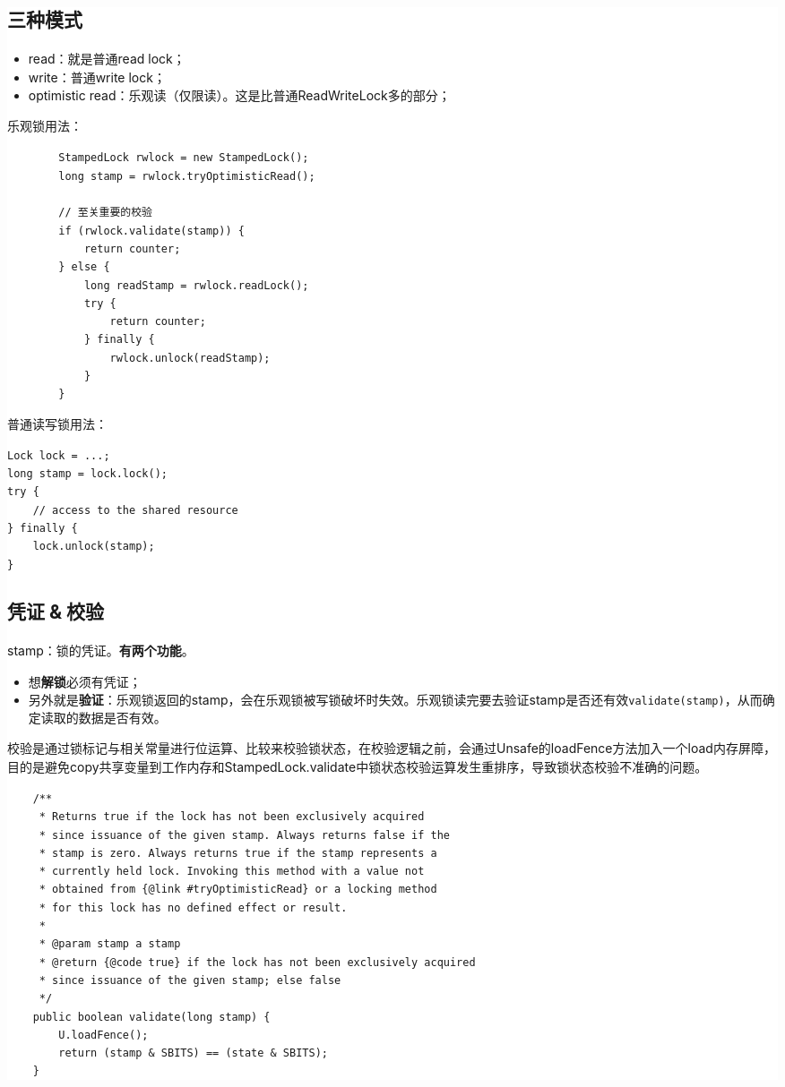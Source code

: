 ## 三种模式
- read：就是普通read lock；
- write：普通write lock；
- optimistic read：乐观读（仅限读）。这是比普通ReadWriteLock多的部分；

乐观锁用法：
```
        StampedLock rwlock = new StampedLock();
        long stamp = rwlock.tryOptimisticRead();

        // 至关重要的校验
        if (rwlock.validate(stamp)) {
            return counter;
        } else {
            long readStamp = rwlock.readLock();
            try {
                return counter;
            } finally {
                rwlock.unlock(readStamp);
            }
        }
```
普通读写锁用法：
```
Lock lock = ...; 
long stamp = lock.lock();
try {
    // access to the shared resource
} finally {
    lock.unlock(stamp);
}
```

## 凭证 & 校验
stamp：锁的凭证。**有两个功能**。
- 想**解锁**必须有凭证；
- 另外就是**验证**：乐观锁返回的stamp，会在乐观锁被写锁破坏时失效。乐观锁读完要去验证stamp是否还有效`validate(stamp)`，从而确定读取的数据是否有效。

校验是通过锁标记与相关常量进行位运算、比较来校验锁状态，在校验逻辑之前，会通过Unsafe的loadFence方法加入一个load内存屏障，目的是避免copy共享变量到工作内存和StampedLock.validate中锁状态校验运算发生重排序，导致锁状态校验不准确的问题。
```
    /**
     * Returns true if the lock has not been exclusively acquired
     * since issuance of the given stamp. Always returns false if the
     * stamp is zero. Always returns true if the stamp represents a
     * currently held lock. Invoking this method with a value not
     * obtained from {@link #tryOptimisticRead} or a locking method
     * for this lock has no defined effect or result.
     *
     * @param stamp a stamp
     * @return {@code true} if the lock has not been exclusively acquired
     * since issuance of the given stamp; else false
     */
    public boolean validate(long stamp) {
        U.loadFence();
        return (stamp & SBITS) == (state & SBITS);
    }
```
